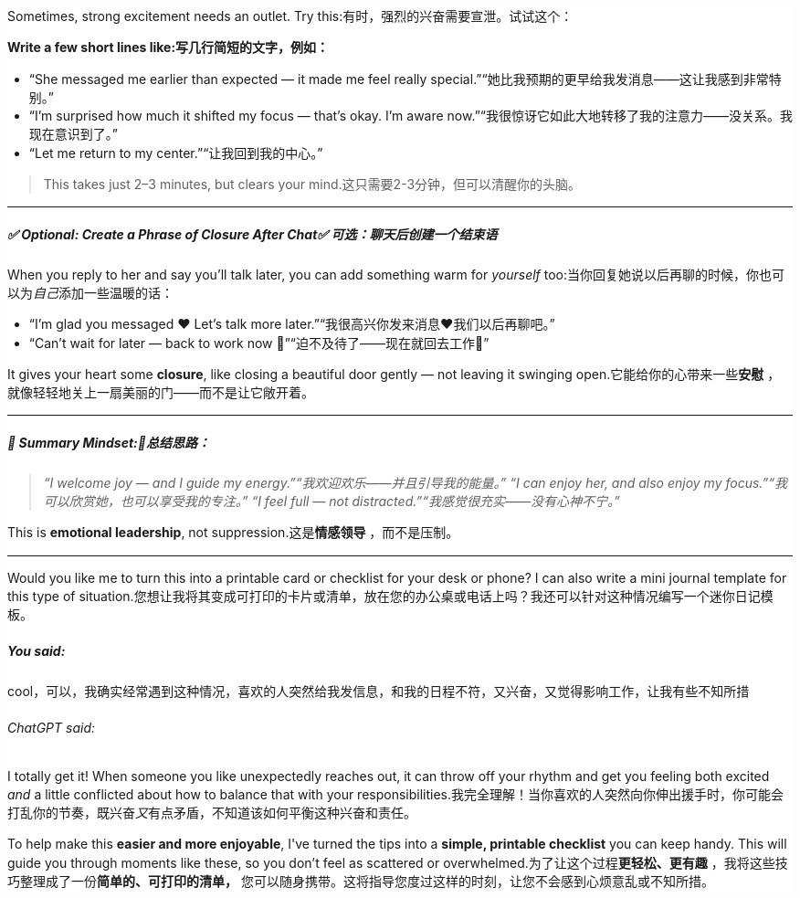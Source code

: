 Sometimes, strong excitement needs an outlet. Try this:有时，强烈的兴奋需要宣泄。试试这个：

**Write a few short lines like:写几行简短的文字，例如：**

- “She messaged me earlier than expected — it made me feel really special.”“她比我预期的更早给我发消息——这让我感到非常特别。”
- “I’m surprised how much it shifted my focus — that’s okay. I’m aware now.”“我很惊讶它如此大地转移了我的注意力——没关系。我现在意识到了。”
- “Let me return to my center.”“让我回到我的中心。”

> This takes just 2–3 minutes, but clears your mind.这只需要2-3分钟，但可以清醒你的头脑。

------

##### ✅ Optional: Create a Phrase of Closure After Chat✅ 可选：聊天后创建一个结束语

When you reply to her and say you’ll talk later, you can add something warm for *yourself* too:当你回复她说以后再聊的时候，你也可以为*自己*添加一些温暖的话：

- “I’m glad you messaged ❤️ Let’s talk more later.”“我很高兴你发来消息❤️我们以后再聊吧。”
- “Can’t wait for later — back to work now 💪”“迫不及待了——现在就回去工作💪”

It gives your heart some **closure**, like closing a beautiful door gently — not leaving it swinging open.它能给你的心带来一些**安慰** ，就像轻轻地关上一扇美丽的门——而不是让它敞开着。

------

##### 🌱 Summary Mindset:🌱总结思路：

> *“I welcome joy — and I guide my energy.”“我欢迎欢乐——并且引导我的能量。”*
> *“I can enjoy her, and also enjoy my focus.”“我可以欣赏她，也可以享受我的专注。”*
> *“I feel full — not distracted.”“我感觉很充实——没有心神不宁。”*

This is **emotional leadership**, not suppression.这是**情感领导** ，而不是压制。

------

Would you like me to turn this into a printable card or checklist for your desk or phone? I can also write a mini journal template for this type of situation.您想让我将其变成可打印的卡片或清单，放在您的办公桌或电话上吗？我还可以针对这种情况编写一个迷你日记模板。



##### You said:

cool，可以，我确实经常遇到这种情况，喜欢的人突然给我发信息，和我的日程不符，又兴奋，又觉得影响工作，让我有些不知所措



###### ChatGPT said:

I totally get it! When someone you like unexpectedly reaches out, it can throw off your rhythm and get you feeling both excited *and* a little conflicted about how to balance that with your responsibilities.我完全理解！当你喜欢的人突然向你伸出援手时，你可能会打乱你的节奏，既兴奋*又*有点矛盾，不知道该如何平衡这种兴奋和责任。

To help make this **easier and more enjoyable**, I've turned the tips into a **simple, printable checklist** you can keep handy. This will guide you through moments like these, so you don’t feel as scattered or overwhelmed.为了让这个过程**更轻松、更有趣** ，我将这些技巧整理成了一份**简单的、可打印的清单，** 您可以随身携带。这将指导您度过这样的时刻，让您不会感到心烦意乱或不知所措。
